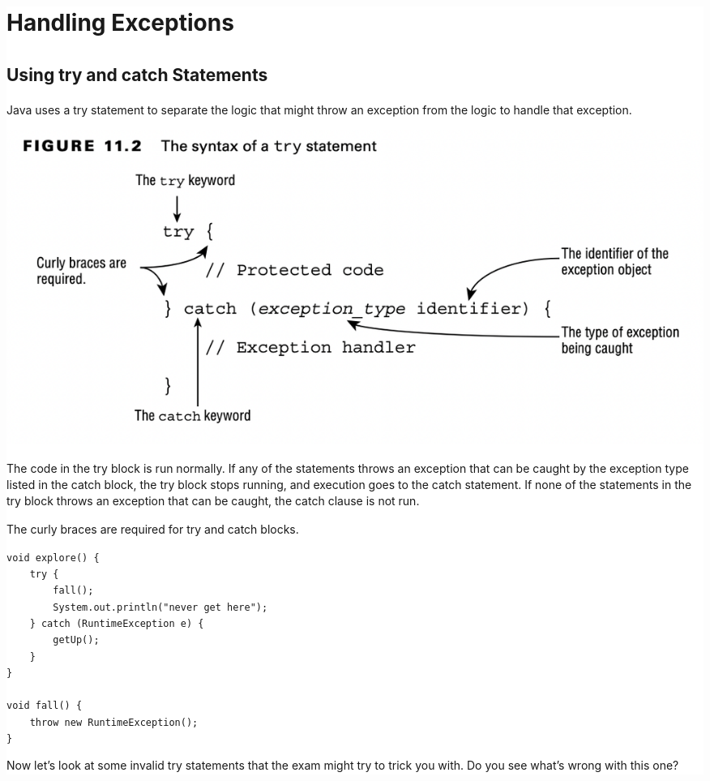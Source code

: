# Handling Exceptions

## Using try and catch Statements

Java uses a try statement to separate the logic that might throw an exception from the logic to handle that exception.

![](../images/the-syntax-of-a-try-statement.png)

The code in the try block is run normally. If any of the statements throws an exception that can be caught by the
exception type listed in the catch block, the try block stops running, and execution goes to the catch statement. If
none of the statements in the try block throws an exception that can be caught, the catch clause is not run.

The curly braces are required for try and catch blocks.

    void explore() {
        try {
            fall();
            System.out.println("never get here");
        } catch (RuntimeException e) {
            getUp();
        }
    }

    void fall() {
        throw new RuntimeException();
    }

Now let’s look at some invalid try statements that the exam might try to trick you with. Do you see what’s wrong with
this one?
